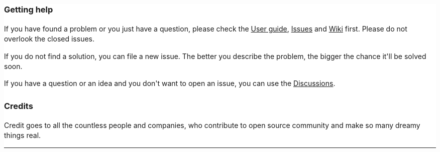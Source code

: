 ### Getting help

If you have found a problem or you just have a question, please check the [User guide][this-user-guide], [Issues][this-issues] and [Wiki][this-wiki] first.
Please do not overlook the closed issues.

If you do not find a solution, you can file a new issue.
The better you describe the problem, the bigger the chance it'll be solved soon.

If you have a question or an idea and you don't want to open an issue, you can use the [Discussions][this-discussions].

### Credits

Credit goes to all the countless people and companies, who contribute to open source community and make so many dreamy things real.

***

[this-user-guide]: https://accetto.github.io/user-guide-g3/

[this-user-guide-version-sticker]: https://accetto.github.io/user-guide-g3/version-sticker/

[this-user-guide-using-containers]: https://accetto.github.io/user-guide-g3/using-containers/

[this-docker]: https://hub.docker.com/u/accetto/

[this-changelog]: https://github.com/accetto/ubuntu-vnc-xfce-g3/blob/master/CHANGELOG.md

[this-discussions]: https://github.com/accetto/ubuntu-vnc-xfce-g3/discussions

[this-issues]: https://github.com/accetto/ubuntu-vnc-xfce-g3/issues

[this-wiki]: https://github.com/accetto/ubuntu-vnc-xfce-g3/wiki

[this-wiki-how-to-fork]: https://github.com/accetto/ubuntu-vnc-xfce-g3/wiki/How-to-fork

[this-folder-docker]: https://github.com/accetto/ubuntu-vnc-xfce-g3/tree/master/docker

[this-folder-docker-hooks]: https://github.com/accetto/ubuntu-vnc-xfce-g3/tree/master/docker/hooks

[this-example-secrets-file]: https://github.com/accetto/ubuntu-vnc-xfce-g3/blob/master/examples/example-secrets.rc

[this-readme-ubuntu-vnc-xfce-g3]: https://github.com/accetto/ubuntu-vnc-xfce-g3/blob/master/docker/xfce/README.md

[this-readme-ubuntu-vnc-xfce-chromium-g3]: https://github.com/accetto/ubuntu-vnc-xfce-g3/blob/master/docker/xfce-chromium/README.md

[this-readme-ubuntu-vnc-xfce-firefox-g3]: https://github.com/accetto/ubuntu-vnc-xfce-g3/tree/master/docker/xfce-firefox

[this-readme-local-building-example]: https://github.com/accetto/ubuntu-vnc-xfce-g3/blob/master/readme-local-building-example.md

[this-readme-builder]: https://github.com/accetto/ubuntu-vnc-xfce-g3/blob/master/readme-builder.md

[this-readme-ci-builder]: https://github.com/accetto/ubuntu-vnc-xfce-g3/blob/master/readme-ci-builder.md

[this-readme-g3-cache]: https://github.com/accetto/ubuntu-vnc-xfce-g3/blob/master/readme-g3-cache.md

[this-readme-util-readme-examples]: https://github.com/accetto/ubuntu-vnc-xfce-g3/blob/master/utils/readme-util-readme-examples.md

[accetto-docker-ubuntu-vnc-xfce-g3]: https://hub.docker.com/r/accetto/ubuntu-vnc-xfce-g3

[accetto-docker-ubuntu-vnc-xfce-chromium-g3]: https://hub.docker.com/r/accetto/ubuntu-vnc-xfce-chromium-g3

[accetto-github-xubuntu-vnc-novnc]: https://github.com/accetto/xubuntu-vnc-novnc/

[accetto-docker-ubuntu-vnc-xfce-firefox-g3]: https://hub.docker.com/r/accetto/ubuntu-vnc-xfce-firefox-g3

[accetto-docker-argbash-docker]: https://hub.docker.com/r/accetto/argbash-docker

[accetto-github-headless-coding-g3]: https://github.com/accetto/headless-coding-g3

[accetto-github-headless-drawing-g3]: https://github.com/accetto/headless-drawing-g3

[accetto-github-debian-vnc-xfce-g3]: https://github.com/accetto/debian-vnc-xfce-g3

[accetto-github-ubuntu-vnc-xfce]: https://github.com/accetto/ubuntu-vnc-xfce

[docker-ubuntu]: https://hub.docker.com/_/ubuntu/

[docker-debian]: https://hub.docker.com/_/debian/

[docker-doc-build-with-buildkit]: https://docs.docker.com/develop/develop-images/build_enhancements/

[argbash-doc]: https://argbash.readthedocs.io/en/stable/index.html
[chromium]: https://www.chromium.org/Home
[dockerhub]: https://hub.docker.com/
[firefox]: https://www.mozilla.org
[github]: https://github.com/
[novnc]: https://github.com/kanaka/noVNC
[tigervnc]: http://tigervnc.org
[xfce]: http://www.xfce.org

[badge-github-stars]: https://img.shields.io/github/stars/accetto/ubuntu-vnc-xfce-g3?style=flat

[badge-github-forks]: https://img.shields.io/github/forks/accetto/ubuntu-vnc-xfce-g3?style=flat

[badge-github-release]: https://img.shields.io/github/v/release/accetto/ubuntu-vnc-xfce-g3

[badge-github-release-date]: https://img.shields.io/github/release-date/accetto/ubuntu-vnc-xfce-g3

[badge-github-commits]: https://img.shields.io/github/commit-activity/t/accetto/ubuntu-vnc-xfce-g3

[badge-github-last-commit]: https://img.shields.io/github/last-commit/accetto/ubuntu-vnc-xfce-g3

[badge-github-open-issues]: https://img.shields.io/github/issues/accetto/ubuntu-vnc-xfce-g3

[badge-github-closed-issues]: https://img.shields.io/github/issues-closed/accetto/ubuntu-vnc-xfce-g3

[service-shields-io]: https://shields.io/
